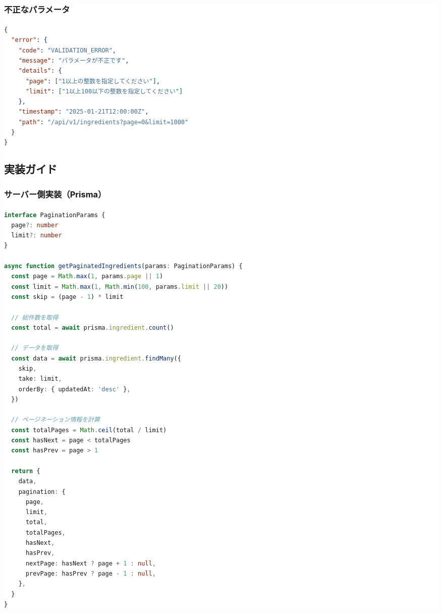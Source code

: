 ### 不正なパラメータ

```json
{
  "error": {
    "code": "VALIDATION_ERROR",
    "message": "パラメータが不正です",
    "details": {
      "page": ["1以上の整数を指定してください"],
      "limit": ["1以上100以下の整数を指定してください"]
    },
    "timestamp": "2025-01-21T12:00:00Z",
    "path": "/api/v1/ingredients?page=0&limit=1000"
  }
}
```

## 実装ガイド

### サーバー側実装（Prisma）

```typescript
interface PaginationParams {
  page?: number
  limit?: number
}

async function getPaginatedIngredients(params: PaginationParams) {
  const page = Math.max(1, params.page || 1)
  const limit = Math.max(1, Math.min(100, params.limit || 20))
  const skip = (page - 1) * limit

  // 総件数を取得
  const total = await prisma.ingredient.count()

  // データを取得
  const data = await prisma.ingredient.findMany({
    skip,
    take: limit,
    orderBy: { updatedAt: 'desc' },
  })

  // ページネーション情報を計算
  const totalPages = Math.ceil(total / limit)
  const hasNext = page < totalPages
  const hasPrev = page > 1

  return {
    data,
    pagination: {
      page,
      limit,
      total,
      totalPages,
      hasNext,
      hasPrev,
      nextPage: hasNext ? page + 1 : null,
      prevPage: hasPrev ? page - 1 : null,
    },
  }
}
```
